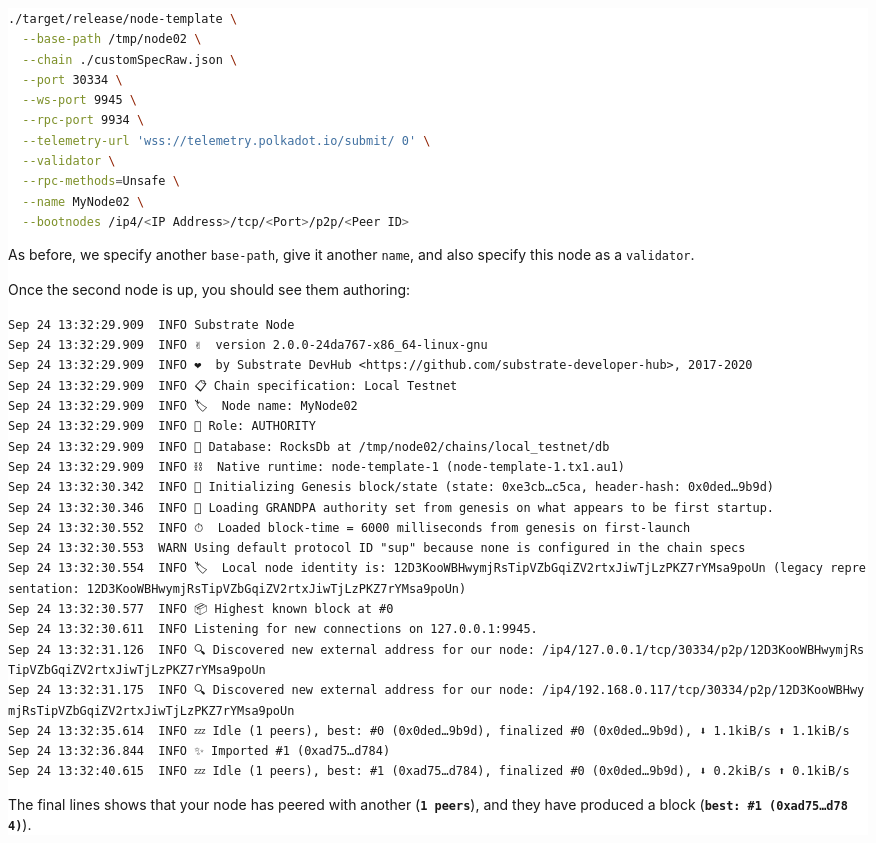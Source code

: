 ```bash
./target/release/node-template \
  --base-path /tmp/node02 \
  --chain ./customSpecRaw.json \
  --port 30334 \
  --ws-port 9945 \
  --rpc-port 9934 \
  --telemetry-url 'wss://telemetry.polkadot.io/submit/ 0' \
  --validator \
  --rpc-methods=Unsafe \
  --name MyNode02 \
  --bootnodes /ip4/<IP Address>/tcp/<Port>/p2p/<Peer ID>
```

As before, we specify another `base-path`, give it another `name`, and also specify this node as a
`validator`.

Once the second node is up, you should see them authoring:

```
Sep 24 13:32:29.909  INFO Substrate Node    
Sep 24 13:32:29.909  INFO ✌️  version 2.0.0-24da767-x86_64-linux-gnu    
Sep 24 13:32:29.909  INFO ❤️  by Substrate DevHub <https://github.com/substrate-developer-hub>, 2017-2020    
Sep 24 13:32:29.909  INFO 📋 Chain specification: Local Testnet    
Sep 24 13:32:29.909  INFO 🏷  Node name: MyNode02    
Sep 24 13:32:29.909  INFO 👤 Role: AUTHORITY    
Sep 24 13:32:29.909  INFO 💾 Database: RocksDb at /tmp/node02/chains/local_testnet/db    
Sep 24 13:32:29.909  INFO ⛓  Native runtime: node-template-1 (node-template-1.tx1.au1)    
Sep 24 13:32:30.342  INFO 🔨 Initializing Genesis block/state (state: 0xe3cb…c5ca, header-hash: 0x0ded…9b9d)    
Sep 24 13:32:30.346  INFO 👴 Loading GRANDPA authority set from genesis on what appears to be first startup.    
Sep 24 13:32:30.552  INFO ⏱  Loaded block-time = 6000 milliseconds from genesis on first-launch    
Sep 24 13:32:30.553  WARN Using default protocol ID "sup" because none is configured in the chain specs    
Sep 24 13:32:30.554  INFO 🏷  Local node identity is: 12D3KooWBHwymjRsTipVZbGqiZV2rtxJiwTjLzPKZ7rYMsa9poUn (legacy representation: 12D3KooWBHwymjRsTipVZbGqiZV2rtxJiwTjLzPKZ7rYMsa9poUn)    
Sep 24 13:32:30.577  INFO 📦 Highest known block at #0    
Sep 24 13:32:30.611  INFO Listening for new connections on 127.0.0.1:9945.    
Sep 24 13:32:31.126  INFO 🔍 Discovered new external address for our node: /ip4/127.0.0.1/tcp/30334/p2p/12D3KooWBHwymjRsTipVZbGqiZV2rtxJiwTjLzPKZ7rYMsa9poUn    
Sep 24 13:32:31.175  INFO 🔍 Discovered new external address for our node: /ip4/192.168.0.117/tcp/30334/p2p/12D3KooWBHwymjRsTipVZbGqiZV2rtxJiwTjLzPKZ7rYMsa9poUn    
Sep 24 13:32:35.614  INFO 💤 Idle (1 peers), best: #0 (0x0ded…9b9d), finalized #0 (0x0ded…9b9d), ⬇ 1.1kiB/s ⬆ 1.1kiB/s    
Sep 24 13:32:36.844  INFO ✨ Imported #1 (0xad75…d784)    
Sep 24 13:32:40.615  INFO 💤 Idle (1 peers), best: #1 (0xad75…d784), finalized #0 (0x0ded…9b9d), ⬇ 0.2kiB/s ⬆ 0.1kiB/s
```

The final lines shows that your node has peered with another (**`1 peers`**), and they have produced
a block (**`best: #1 (0xad75…d784)`**).
